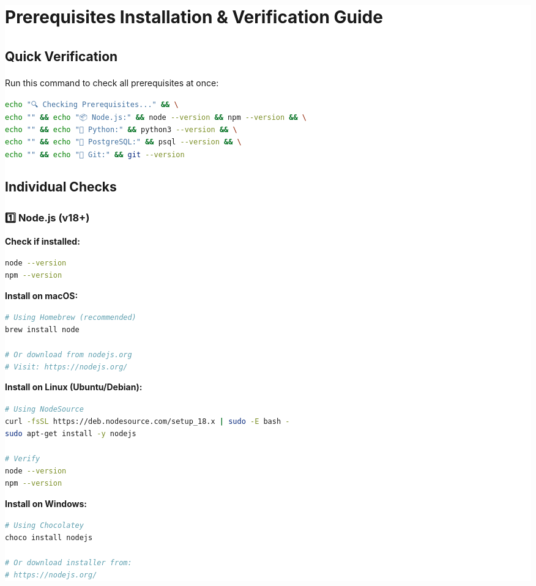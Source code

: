 # Prerequisites Installation & Verification Guide

## Quick Verification

Run this command to check all prerequisites at once:

```bash
echo "🔍 Checking Prerequisites..." && \
echo "" && echo "📦 Node.js:" && node --version && npm --version && \
echo "" && echo "🐍 Python:" && python3 --version && \
echo "" && echo "🐘 PostgreSQL:" && psql --version && \
echo "" && echo "📝 Git:" && git --version
```

## Individual Checks

### 1️⃣ Node.js (v18+)

**Check if installed:**
```bash
node --version
npm --version
```

**Install on macOS:**
```bash
# Using Homebrew (recommended)
brew install node

# Or download from nodejs.org
# Visit: https://nodejs.org/
```

**Install on Linux (Ubuntu/Debian):**
```bash
# Using NodeSource
curl -fsSL https://deb.nodesource.com/setup_18.x | sudo -E bash -
sudo apt-get install -y nodejs

# Verify
node --version
npm --version
```

**Install on Windows:**
```powershell
# Using Chocolatey
choco install nodejs

# Or download installer from:
# https://nodejs.org/
```
